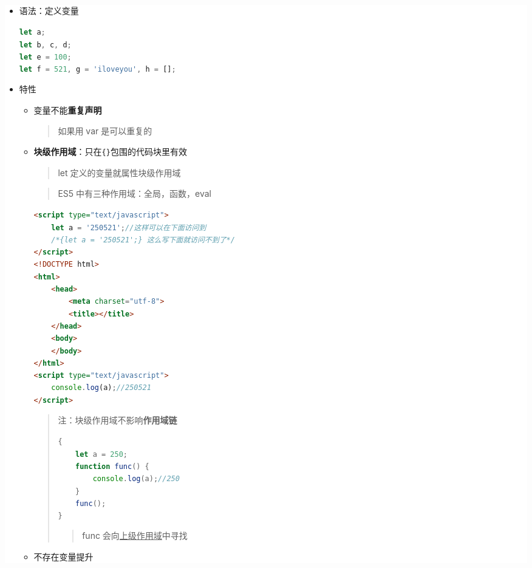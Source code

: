 - 语法：定义变量

  ```js
  let a;
  let b, c, d;
  let e = 100;
  let f = 521, g = 'iloveyou', h = [];
  ```

- 特性

  - 变量不能**重复声明**

    > 如果用 var 是可以重复的

  - **块级作用域**：只在`{}`包围的代码块里有效

    > let 定义的变量就属性块级作用域

    > ES5 中有三种作用域：全局，函数，eval

    ```html
    <script type="text/javascript">
    	let a = '250521';//这样可以在下面访问到
    	/*{let a = '250521';} 这么写下面就访问不到了*/
    </script>
    <!DOCTYPE html>
    <html>
    	<head>
    		<meta charset="utf-8">
    		<title></title>
    	</head>
    	<body>
    	</body>
    </html>
    <script type="text/javascript">
    	console.log(a);//250521
    </script>
    ```

    > 注：块级作用域不影响**作用域链**
    >
    > ```js
    > {
    >     let a = 250;
    >     function func() {
    >         console.log(a);//250
    >     }
    >     func();
    > }
    > ```
    >
    > > func 会向<u>上级作用域</u>中寻找

  - 不存在变量提升
